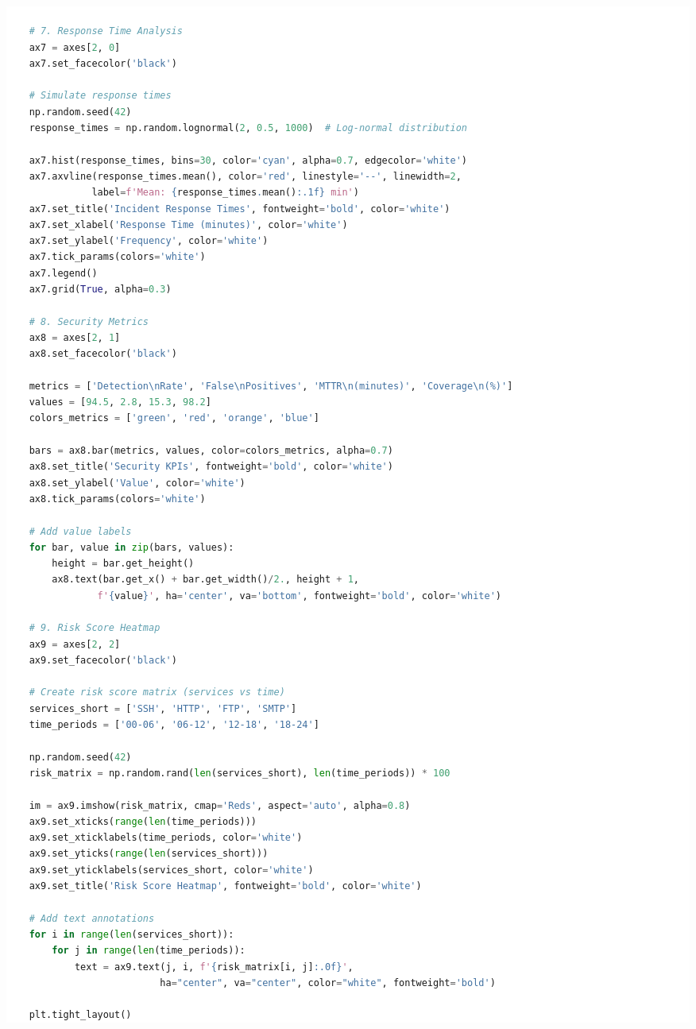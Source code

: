```python
    
    # 7. Response Time Analysis
    ax7 = axes[2, 0]
    ax7.set_facecolor('black')
    
    # Simulate response times
    np.random.seed(42)
    response_times = np.random.lognormal(2, 0.5, 1000)  # Log-normal distribution
    
    ax7.hist(response_times, bins=30, color='cyan', alpha=0.7, edgecolor='white')
    ax7.axvline(response_times.mean(), color='red', linestyle='--', linewidth=2,
               label=f'Mean: {response_times.mean():.1f} min')
    ax7.set_title('Incident Response Times', fontweight='bold', color='white')
    ax7.set_xlabel('Response Time (minutes)', color='white')
    ax7.set_ylabel('Frequency', color='white')
    ax7.tick_params(colors='white')
    ax7.legend()
    ax7.grid(True, alpha=0.3)
    
    # 8. Security Metrics
    ax8 = axes[2, 1]
    ax8.set_facecolor('black')
    
    metrics = ['Detection\nRate', 'False\nPositives', 'MTTR\n(minutes)', 'Coverage\n(%)']
    values = [94.5, 2.8, 15.3, 98.2]
    colors_metrics = ['green', 'red', 'orange', 'blue']
    
    bars = ax8.bar(metrics, values, color=colors_metrics, alpha=0.7)
    ax8.set_title('Security KPIs', fontweight='bold', color='white')
    ax8.set_ylabel('Value', color='white')
    ax8.tick_params(colors='white')
    
    # Add value labels
    for bar, value in zip(bars, values):
        height = bar.get_height()
        ax8.text(bar.get_x() + bar.get_width()/2., height + 1,
                f'{value}', ha='center', va='bottom', fontweight='bold', color='white')
    
    # 9. Risk Score Heatmap
    ax9 = axes[2, 2]
    ax9.set_facecolor('black')
    
    # Create risk score matrix (services vs time)
    services_short = ['SSH', 'HTTP', 'FTP', 'SMTP']
    time_periods = ['00-06', '06-12', '12-18', '18-24']
    
    np.random.seed(42)
    risk_matrix = np.random.rand(len(services_short), len(time_periods)) * 100
    
    im = ax9.imshow(risk_matrix, cmap='Reds', aspect='auto', alpha=0.8)
    ax9.set_xticks(range(len(time_periods)))
    ax9.set_xticklabels(time_periods, color='white')
    ax9.set_yticks(range(len(services_short)))
    ax9.set_yticklabels(services_short, color='white')
    ax9.set_title('Risk Score Heatmap', fontweight='bold', color='white')
    
    # Add text annotations
    for i in range(len(services_short)):
        for j in range(len(time_periods)):
            text = ax9.text(j, i, f'{risk_matrix[i, j]:.0f}',
                           ha="center", va="center", color="white", fontweight='bold')
    
    plt.tight_layout()
```